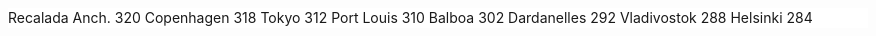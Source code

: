 </td>
</tr>
<tr>
<td style="text-align:left;">
Recalada Anch.
</td>
<td style="text-align:right;">
320
</td>
</tr>
<tr>
<td style="text-align:left;">
Copenhagen
</td>
<td style="text-align:right;">
318
</td>
</tr>
<tr>
<td style="text-align:left;">
Tokyo
</td>
<td style="text-align:right;">
312
</td>
</tr>
<tr>
<td style="text-align:left;">
Port Louis
</td>
<td style="text-align:right;">
310
</td>
</tr>
<tr>
<td style="text-align:left;">
Balboa
</td>
<td style="text-align:right;">
302
</td>
</tr>
<tr>
<td style="text-align:left;">
Dardanelles
</td>
<td style="text-align:right;">
292
</td>
</tr>
<tr>
<td style="text-align:left;">
Vladivostok
</td>
<td style="text-align:right;">
288
</td>
</tr>
<tr>
<td style="text-align:left;">
Helsinki
</td>
<td style="text-align:right;">
284